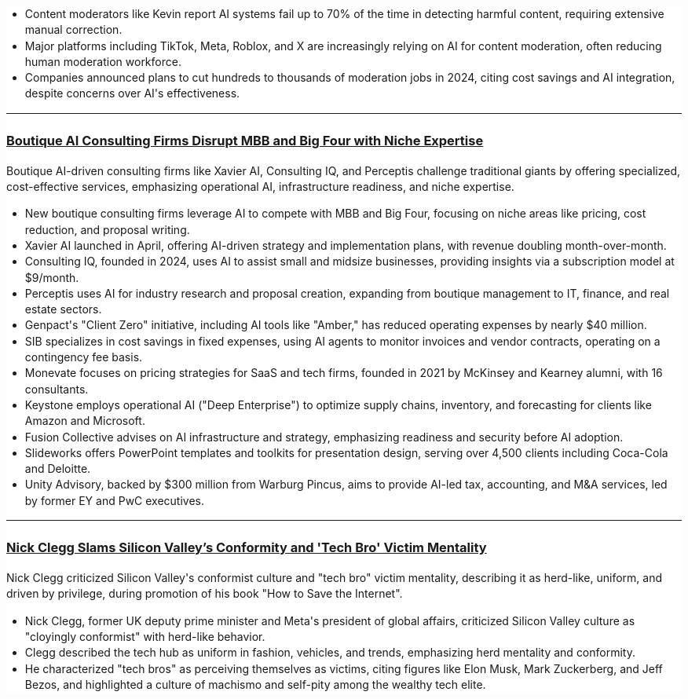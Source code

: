 * Content moderators like Kevin report AI systems fail up to 70% of the time in detecting harmful content, requiring extensive manual correction.
* Major platforms including TikTok, Meta, Roblox, and X are increasingly relying on AI for content moderation, often reducing human moderation workforce.
* Companies announced plans to cut hundreds to thousands of moderation jobs in 2024, citing cost savings and AI integration, despite concerns over AI's effectiveness.


---

### [Boutique AI Consulting Firms Disrupt MBB and Big Four with Niche Expertise](https://www.businessinsider.com/mckinsey-bcg-and-deloitte-competition-small-boutique-specialized-ai-2025-4)
Boutique AI-driven consulting firms like Xavier AI, Consulting IQ, and Perceptis challenge traditional giants by offering specialized, cost-effective services, emphasizing operational AI, infrastructure readiness, and niche expertise.

* New boutique consulting firms leverage AI to compete with MBB and Big Four, focusing on niche areas like pricing, cost reduction, and proposal writing.
* Xavier AI launched in April, offering AI-driven strategy and implementation plans, with revenue doubling month-over-month.
* Consulting IQ, founded in 2024, uses AI to assist small and midsize businesses, providing insights via a subscription model at $9/month.
* Perceptis uses AI for industry research and proposal creation, expanding from boutique management to IT, finance, and real estate sectors.
* Genpact's "Client Zero" initiative, including AI tools like "Amber," has reduced operating expenses by nearly $40 million.
* SIB specializes in cost savings in fixed expenses, using AI agents to monitor invoices and vendor contracts, operating on a contingency fee basis.
* Monevate focuses on pricing strategies for SaaS and tech firms, founded in 2021 by McKinsey and Kearney alumni, with 16 consultants.
* Keystone employs operational AI ("Deep Enterprise") to optimize supply chains, inventory, and forecasting for clients like Amazon and Microsoft.
* Fusion Collective advises on AI infrastructure and strategy, emphasizing readiness and security before AI adoption.
* Slideworks offers PowerPoint templates and toolkits for presentation design, serving over 4,500 clients including Coca-Cola and Deloitte.
* Unity Advisory, backed by $300 million from Warburg Pincus, aims to provide AI-led tax, accounting, and M&A services, led by former EY and PwC executives.


---

### [Nick Clegg Slams Silicon Valley’s Conformity and 'Tech Bro' Victim Mentality](https://www.businessinsider.com/nick-clegg-meta-uk-deputy-prime-minister-silicon-valley-criticism-2025-8)
Nick Clegg criticized Silicon Valley's conformist culture and "tech bro" victim mentality, describing it as herd-like, uniform, and driven by privilege, during promotion of his book "How to Save the Internet".

* Nick Clegg, former UK deputy prime minister and Meta's president of global affairs, criticized Silicon Valley culture as "cloyingly conformist" with herd-like behavior.
* Clegg described the tech hub as uniform in fashion, vehicles, and trends, emphasizing herd mentality and conformity.
* He characterized "tech bros" as perceiving themselves as victims, citing figures like Elon Musk, Mark Zuckerberg, and Jeff Bezos, and highlighted a culture of machismo and self-pity among the wealthy tech elite.
